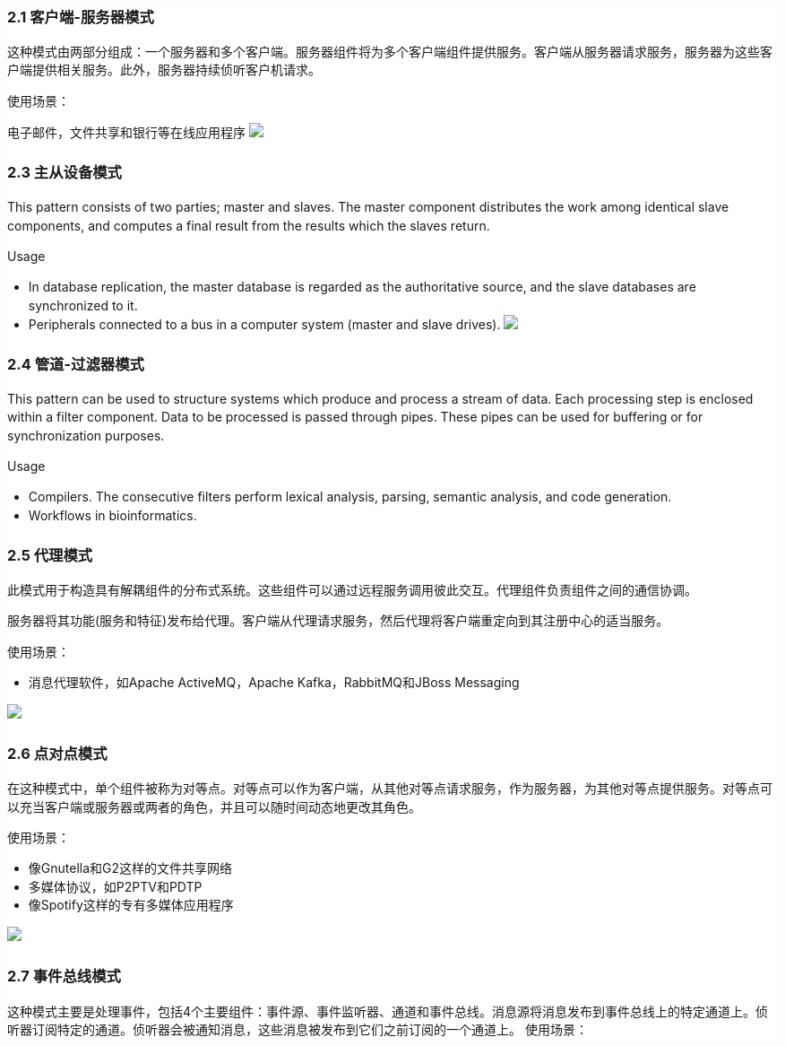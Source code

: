 ### 2.1 客户端-服务器模式
这种模式由两部分组成：一个服务器和多个客户端。服务器组件将为多个客户端组件提供服务。客户端从服务器请求服务，服务器为这些客户端提供相关服务。此外，服务器持续侦听客户机请求。

使用场景：

电子邮件，文件共享和银行等在线应用程序
![](https://raw.githubusercontent.com/fray-hao/images/master/20190522081110.png)

### 2.3 主从设备模式
This pattern consists of two parties; master and slaves. The master component distributes the work among identical slave components, and computes a final result from the results which the slaves return.

Usage
- In database replication, the master database is regarded as the authoritative source, and the slave databases are synchronized to it.
- Peripherals connected to a bus in a computer system (master and slave drives).
![](https://raw.githubusercontent.com/fray-hao/images/master/20190522081343.png)
### 2.4 管道-过滤器模式
This pattern can be used to structure systems which produce and process a stream of data. Each processing step is enclosed within a filter component. Data to be processed is passed through pipes. These pipes can be used for buffering or for synchronization purposes.

Usage
- Compilers. The consecutive filters perform lexical analysis, parsing, semantic analysis, and code generation.
- Workflows in bioinformatics.
  
### 2.5 代理模式
此模式用于构造具有解耦组件的分布式系统。这些组件可以通过远程服务调用彼此交互。代理组件负责组件之间的通信协调。

服务器将其功能(服务和特征)发布给代理。客户端从代理请求服务，然后代理将客户端重定向到其注册中心的适当服务。

使用场景：

- 消息代理软件，如Apache ActiveMQ，Apache Kafka，RabbitMQ和JBoss Messaging

![](https://raw.githubusercontent.com/fray-hao/images/master/20190522081556.png)
### 2.6 点对点模式
在这种模式中，单个组件被称为对等点。对等点可以作为客户端，从其他对等点请求服务，作为服务器，为其他对等点提供服务。对等点可以充当客户端或服务器或两者的角色，并且可以随时间动态地更改其角色。

使用场景：

- 像Gnutella和G2这样的文件共享网络
- 多媒体协议，如P2PTV和PDTP
- 像Spotify这样的专有多媒体应用程序   

 ![](https://raw.githubusercontent.com/fray-hao/images/master/20190522081752.png)

 ### 2.7 事件总线模式
 这种模式主要是处理事件，包括4个主要组件：事件源、事件监听器、通道和事件总线。消息源将消息发布到事件总线上的特定通道上。侦听器订阅特定的通道。侦听器会被通知消息，这些消息被发布到它们之前订阅的一个通道上。
 使用场景：
